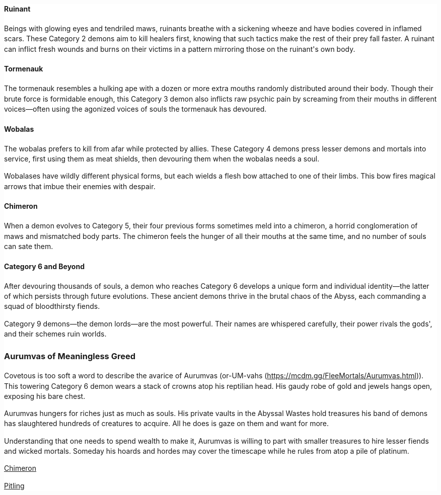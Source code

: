 #### Ruinant

Beings with glowing eyes and tendriled maws, ruinants breathe with a sickening wheeze and have bodies covered in inflamed scars. These Category 2 demons aim to kill healers first, knowing that such tactics make the rest of their prey fall faster. A ruinant can inflict fresh wounds and burns on their victims in a pattern mirroring those on the ruinant's own body.

#### Tormenauk

The tormenauk resembles a hulking ape with a dozen or more extra mouths randomly distributed around their body. Though their brute force is formidable enough, this Category 3 demon also inflicts raw psychic pain by screaming from their mouths in different voices—often using the agonized voices of souls the tormenauk has devoured.

#### Wobalas

The wobalas prefers to kill from afar while protected by allies. These Category 4 demons press lesser demons and mortals into service, first using them as meat shields, then devouring them when the wobalas needs a soul.

Wobalases have wildly different physical forms, but each wields a flesh bow attached to one of their limbs. This bow fires magical arrows that imbue their enemies with despair.

#### Chimeron

When a demon evolves to Category 5, their four previous forms sometimes meld into a chimeron, a horrid conglomeration of maws and mismatched body parts. The chimeron feels the hunger of all their mouths at the same time, and no number of souls can sate them.

#### Category 6 and Beyond

After devouring thousands of souls, a demon who reaches Category 6 develops a unique form and individual identity—the latter of which persists through future evolutions. These ancient demons thrive in the brutal chaos of the Abyss, each commanding a squad of bloodthirsty fiends.

Category 9 demons—the demon lords—are the most powerful. Their names are whispered carefully, their power rivals the gods', and their schemes ruin worlds.

### Aurumvas of Meaningless Greed

Covetous is too soft a word to describe the avarice of Aurumvas (or-UM-vahs (https://mcdm.gg/FleeMortals/Aurumvas.html)). This towering Category 6 demon wears a stack of crowns atop his reptilian head. His gaudy robe of gold and jewels hangs open, exposing his bare chest.

Aurumvas hungers for riches just as much as souls. His private vaults in the Abyssal Wastes hold treasures his band of demons has slaughtered hundreds of creatures to acquire. All he does is gaze on them and want for more.

Understanding that one needs to spend wealth to make it, Aurumvas is willing to part with smaller treasures to hire lesser fiends and wicked mortals. Someday his hoards and hordes may cover the timescape while he rules from atop a pile of platinum.

[Chimeron](Misc%20Files/CLI/compendium/bestiary/fiend/chimeron-fleemortals.md)

[Pitling](Misc%20Files/CLI/compendium/bestiary/fiend/pitling-fleemortals.md)
